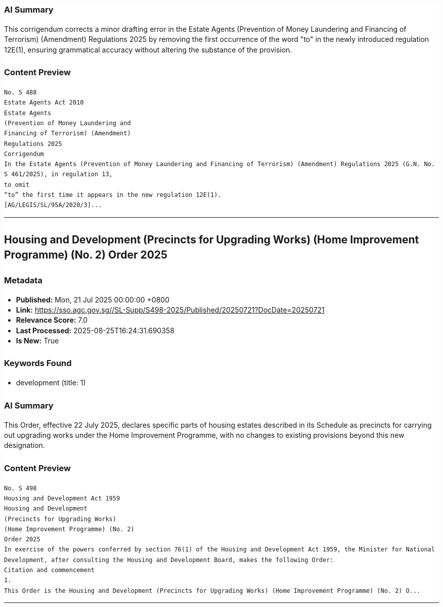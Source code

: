 ### AI Summary
This corrigendum corrects a minor drafting error in the Estate Agents (Prevention of Money Laundering and Financing of Terrorism) (Amendment) Regulations 2025 by removing the first occurrence of the word "to" in the newly introduced regulation 12E(1), ensuring grammatical accuracy without altering the substance of the provision.

### Content Preview
```
No. S 488
Estate Agents Act 2010
Estate Agents
(Prevention of Money Laundering and
Financing of Terrorism) (Amendment)
Regulations 2025
Corrigendum
In the Estate Agents (Prevention of Money Laundering and Financing of Terrorism) (Amendment) Regulations 2025 (G.N. No. S 461/2025), in regulation 13,
to omit
“to” the first time it appears in the new regulation 12E(1).
[AG/LEGIS/SL/95A/2020/3]...
```

---

## Housing and Development (Precincts for Upgrading Works) (Home Improvement Programme) (No. 2) Order 2025

### Metadata
- **Published:** Mon, 21 Jul 2025 00:00:00 +0800
- **Link:** https://sso.agc.gov.sg//SL-Supp/S498-2025/Published/20250721?DocDate=20250721
- **Relevance Score:** 7.0
- **Last Processed:** 2025-08-25T16:24:31.690358
- **Is New:** True

### Keywords Found
- development (title: 1)

### AI Summary
This Order, effective 22 July 2025, declares specific parts of housing estates described in its Schedule as precincts for carrying out upgrading works under the Home Improvement Programme, with no changes to existing provisions beyond this new designation.

### Content Preview
```
No. S 498
Housing and Development Act 1959
Housing and Development
(Precincts for Upgrading Works)
(Home Improvement Programme) (No. 2)
Order 2025
In exercise of the powers conferred by section 76(1) of the Housing and Development Act 1959, the Minister for National Development, after consulting the Housing and Development Board, makes the following Order:
Citation and commencement
1.
This Order is the Housing and Development (Precincts for Upgrading Works) (Home Improvement Programme) (No. 2) O...
```

---